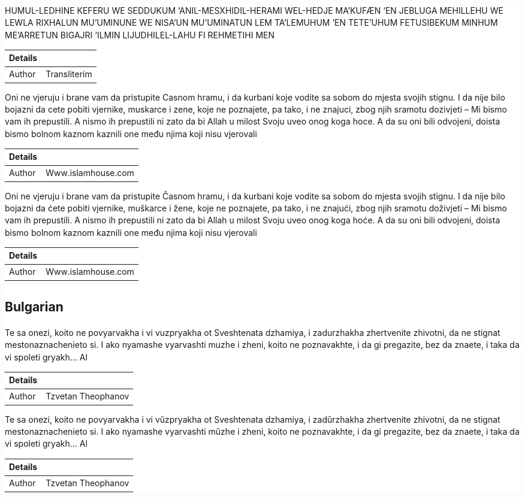 
<div dir="ltr" lang="bs" style={{fontSize:'larger',backgroundColor:'#f8f9fa',padding:20}}>
HUMUL-LEDHINE KEFERU WE SEDDUKUM ‘ANIL-MESXHIDIL-HERAMI WEL-HEDJE MA’KUFÆN ‘EN JEBLUGA MEHILLEHU WE LEWLA RIXHALUN MU’UMINUNE WE NISA’UN MU’UMINATUN LEM TA’LEMUHUM ‘EN TETE’UHUM FETUSIBEKUM MINHUM ME’ARRETUN BIGAJRI ‘ILMIN LIJUDHILEL-LAHU FI REHMETIHI MEN
</div>
<div style={{backgroundColor:'#f8f9fa',padding:20, marginBottom: 10}}><table> <thead> <tr> <th>Details</th> <th></th> </tr> </thead> <tbody> <tr><td>Author</td><td>Transliterim</td></tr></tbody></table></div>


<div dir="ltr" lang="bs" style={{fontSize:'larger',backgroundColor:'#f8f9fa',padding:20}}>
Oni ne vjeruju i brane vam da pristupite Casnom hramu, i da kurbani koje vodite sa sobom do mjesta svojih stignu. I da nije bilo bojazni da cete pobiti vjernike, muskarce i zene, koje ne poznajete, pa tako, i ne znajuci, zbog njih sramotu dozivjeti – Mi bismo vam ih prepustili. A nismo ih prepustili ni zato da bi Allah u milost Svoju uveo onog koga hoce. A da su oni bili odvojeni, doista bismo bolnom kaznom kaznili one među njima koji nisu vjerovali
</div>
<div style={{backgroundColor:'#f8f9fa',padding:20, marginBottom: 10}}><table> <thead> <tr> <th>Details</th> <th></th> </tr> </thead> <tbody> <tr><td>Author</td><td>Www.islamhouse.com</td></tr></tbody></table></div>


<div dir="ltr" lang="bs" style={{fontSize:'larger',backgroundColor:'#f8f9fa',padding:20}}>
Oni ne vjeruju i brane vam da pristupite Časnom hramu, i da kurbani koje vodite sa sobom do mjesta svojih stignu. I da nije bilo bojazni da ćete pobiti vjernike, muškarce i žene, koje ne poznajete, pa tako, i ne znajući, zbog njih sramotu doživjeti – Mi bismo vam ih prepustili. A nismo ih prepustili ni zato da bi Allah u milost Svoju uveo onog koga hoće. A da su oni bili odvojeni, doista bismo bolnom kaznom kaznili one među njima koji nisu vjerovali
</div>
<div style={{backgroundColor:'#f8f9fa',padding:20, marginBottom: 10}}><table> <thead> <tr> <th>Details</th> <th></th> </tr> </thead> <tbody> <tr><td>Author</td><td>Www.islamhouse.com</td></tr></tbody></table></div>

## Bulgarian


<div dir="ltr" lang="bg" style={{fontSize:'larger',backgroundColor:'#f8f9fa',padding:20}}>
Te sa onezi, koito ne povyarvakha i vi vuzpryakha ot Sveshtenata dzhamiya, i zadurzhakha zhertvenite zhivotni, da ne stignat mestonaznachenieto si. I ako nyamashe vyarvashti muzhe i zheni, koito ne poznavakhte, i da gi pregazite, bez da znaete, i taka da vi spoleti gryakh... Al
</div>
<div style={{backgroundColor:'#f8f9fa',padding:20, marginBottom: 10}}><table> <thead> <tr> <th>Details</th> <th></th> </tr> </thead> <tbody> <tr><td>Author</td><td>Tzvetan Theophanov</td></tr></tbody></table></div>


<div dir="ltr" lang="bg" style={{fontSize:'larger',backgroundColor:'#f8f9fa',padding:20}}>
Te sa onezi, koito ne povyarvakha i vi vŭzpryakha ot Sveshtenata dzhamiya, i zadŭrzhakha zhertvenite zhivotni, da ne stignat mestonaznachenieto si. I ako nyamashe vyarvashti mŭzhe i zheni, koito ne poznavakhte, i da gi pregazite, bez da znaete, i taka da vi spoleti gryakh... Al
</div>
<div style={{backgroundColor:'#f8f9fa',padding:20, marginBottom: 10}}><table> <thead> <tr> <th>Details</th> <th></th> </tr> </thead> <tbody> <tr><td>Author</td><td>Tzvetan Theophanov</td></tr></tbody></table></div>
